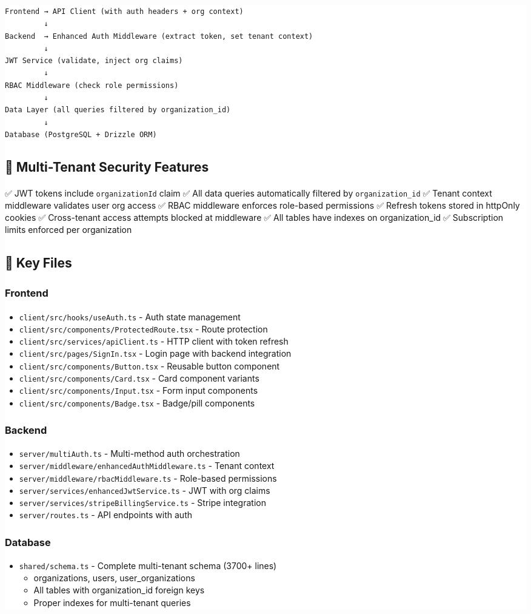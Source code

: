 ```
Frontend → API Client (with auth headers + org context)
         ↓
Backend  → Enhanced Auth Middleware (extract token, set tenant context)
         ↓
JWT Service (validate, inject org claims)
         ↓
RBAC Middleware (check role permissions)
         ↓
Data Layer (all queries filtered by organization_id)
         ↓
Database (PostgreSQL + Drizzle ORM)
```

## 🔐 Multi-Tenant Security Features

✅ JWT tokens include `organizationId` claim
✅ All data queries automatically filtered by `organization_id`
✅ Tenant context middleware validates user org access
✅ RBAC middleware enforces role-based permissions
✅ Refresh tokens stored in httpOnly cookies
✅ Cross-tenant access attempts blocked at middleware
✅ All tables have indexes on organization_id
✅ Subscription limits enforced per organization

## 📝 Key Files

### Frontend
- `client/src/hooks/useAuth.ts` - Auth state management
- `client/src/components/ProtectedRoute.tsx` - Route protection
- `client/src/services/apiClient.ts` - HTTP client with token refresh
- `client/src/pages/SignIn.tsx` - Login page with backend integration
- `client/src/components/Button.tsx` - Reusable button component
- `client/src/components/Card.tsx` - Card component variants
- `client/src/components/Input.tsx` - Form input components
- `client/src/components/Badge.tsx` - Badge/pill components

### Backend
- `server/multiAuth.ts` - Multi-method auth orchestration
- `server/middleware/enhancedAuthMiddleware.ts` - Tenant context
- `server/middleware/rbacMiddleware.ts` - Role-based permissions
- `server/services/enhancedJwtService.ts` - JWT with org claims
- `server/services/stripeBillingService.ts` - Stripe integration
- `server/routes.ts` - API endpoints with auth

### Database
- `shared/schema.ts` - Complete multi-tenant schema (3700+ lines)
  - organizations, users, user_organizations
  - All tables with organization_id foreign keys
  - Proper indexes for multi-tenant queries
